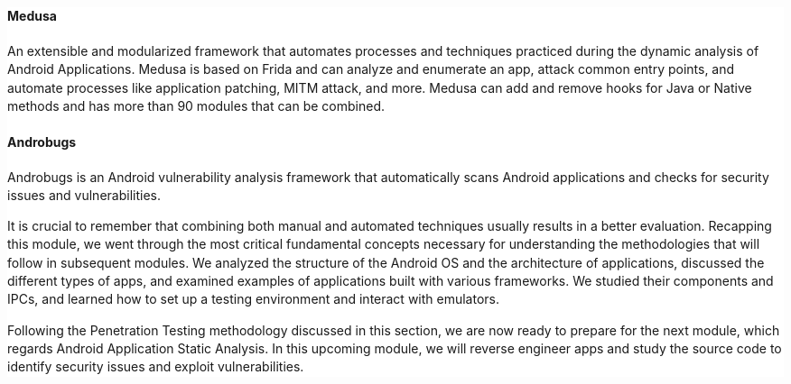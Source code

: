 #### Medusa

An extensible and modularized framework that automates processes and techniques practiced during the dynamic analysis of Android Applications. Medusa is based on Frida and can analyze and enumerate an app, attack common entry points, and automate processes like application patching, MITM attack, and more. Medusa can add and remove hooks for Java or Native methods and has more than 90 modules that can be combined.

#### Androbugs

Androbugs is an Android vulnerability analysis framework that automatically scans Android applications and checks for security issues and vulnerabilities.

It is crucial to remember that combining both manual and automated techniques usually results in a better evaluation. Recapping this module, we went through the most critical fundamental concepts necessary for understanding the methodologies that will follow in subsequent modules. We analyzed the structure of the Android OS and the architecture of applications, discussed the different types of apps, and examined examples of applications built with various frameworks. We studied their components and IPCs, and learned how to set up a testing environment and interact with emulators.

Following the Penetration Testing methodology discussed in this section, we are now ready to prepare for the next module, which regards Android Application Static Analysis. In this upcoming module, we will reverse engineer apps and study the source code to identify security issues and exploit vulnerabilities.